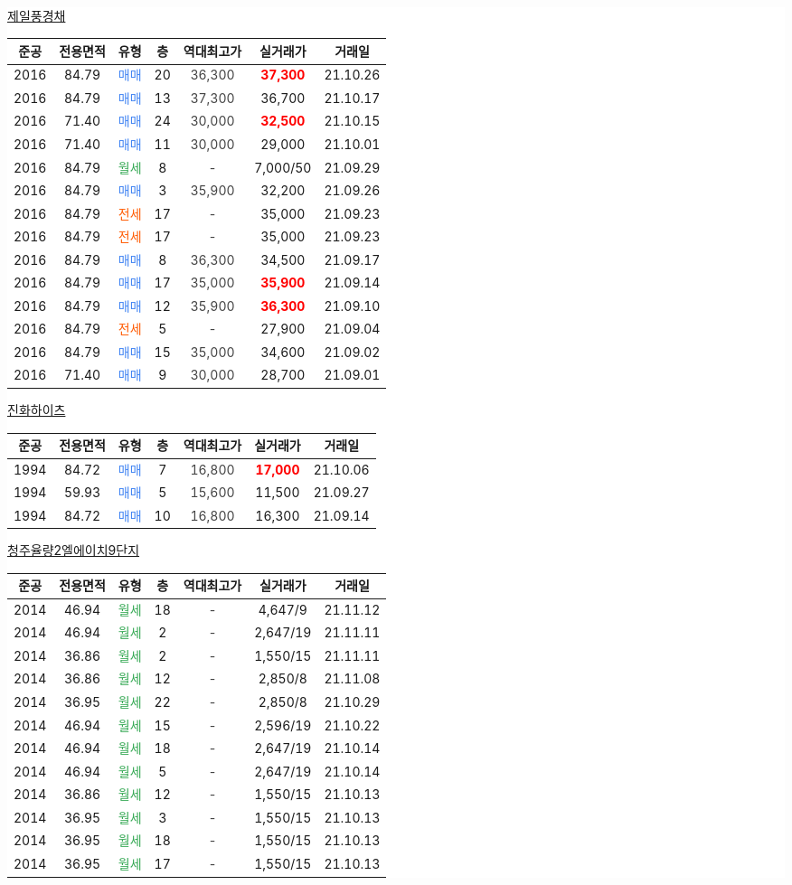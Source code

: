 
[제일풍경채](https://search.naver.com/search.naver?query=%EC%A0%9C%EC%9D%BC%ED%92%8D%EA%B2%BD%EC%B1%84)

|준공|전용면적|유형|층|역대최고가|실거래가|거래일|
|:---:|:---:|:---:|:---:|:---:|:---:|:---:|
|2016|84.79|<span style="color:#4285F3">매매</span>|20|<span style="color:#444444">36,300</span>|<b><span style="color:#FF0000">37,300</span></b>|21.10.26|
|2016|84.79|<span style="color:#4285F3">매매</span>|13|<span style="color:#444444">37,300</span>|36,700|21.10.17|
|2016|71.40|<span style="color:#4285F3">매매</span>|24|<span style="color:#444444">30,000</span>|<b><span style="color:#FF0000">32,500</span></b>|21.10.15|
|2016|71.40|<span style="color:#4285F3">매매</span>|11|<span style="color:#444444">30,000</span>|29,000|21.10.01|
|2016|84.79|<span style="color:#34A853">월세</span>|8|<span style="color:#444444">-</span>|7,000/50|21.09.29|
|2016|84.79|<span style="color:#4285F3">매매</span>|3|<span style="color:#444444">35,900</span>|32,200|21.09.26|
|2016|84.79|<span style="color:#FF5A00">전세</span>|17|<span style="color:#444444">-</span>|35,000|21.09.23|
|2016|84.79|<span style="color:#FF5A00">전세</span>|17|<span style="color:#444444">-</span>|35,000|21.09.23|
|2016|84.79|<span style="color:#4285F3">매매</span>|8|<span style="color:#444444">36,300</span>|34,500|21.09.17|
|2016|84.79|<span style="color:#4285F3">매매</span>|17|<span style="color:#444444">35,000</span>|<b><span style="color:#FF0000">35,900</span></b>|21.09.14|
|2016|84.79|<span style="color:#4285F3">매매</span>|12|<span style="color:#444444">35,900</span>|<b><span style="color:#FF0000">36,300</span></b>|21.09.10|
|2016|84.79|<span style="color:#FF5A00">전세</span>|5|<span style="color:#444444">-</span>|27,900|21.09.04|
|2016|84.79|<span style="color:#4285F3">매매</span>|15|<span style="color:#444444">35,000</span>|34,600|21.09.02|
|2016|71.40|<span style="color:#4285F3">매매</span>|9|<span style="color:#444444">30,000</span>|28,700|21.09.01|

[진화하이츠](https://search.naver.com/search.naver?query=%EC%A7%84%ED%99%94%ED%95%98%EC%9D%B4%EC%B8%A0)

|준공|전용면적|유형|층|역대최고가|실거래가|거래일|
|:---:|:---:|:---:|:---:|:---:|:---:|:---:|
|1994|84.72|<span style="color:#4285F3">매매</span>|7|<span style="color:#444444">16,800</span>|<b><span style="color:#FF0000">17,000</span></b>|21.10.06|
|1994|59.93|<span style="color:#4285F3">매매</span>|5|<span style="color:#444444">15,600</span>|11,500|21.09.27|
|1994|84.72|<span style="color:#4285F3">매매</span>|10|<span style="color:#444444">16,800</span>|16,300|21.09.14|

[청주율량2엘에이치9단지](https://search.naver.com/search.naver?query=%EC%B2%AD%EC%A3%BC%EC%9C%A8%EB%9F%892%EC%97%98%EC%97%90%EC%9D%B4%EC%B9%989%EB%8B%A8%EC%A7%80)

|준공|전용면적|유형|층|역대최고가|실거래가|거래일|
|:---:|:---:|:---:|:---:|:---:|:---:|:---:|
|2014|46.94|<span style="color:#34A853">월세</span>|18|<span style="color:#444444">-</span>|4,647/9|21.11.12|
|2014|46.94|<span style="color:#34A853">월세</span>|2|<span style="color:#444444">-</span>|2,647/19|21.11.11|
|2014|36.86|<span style="color:#34A853">월세</span>|2|<span style="color:#444444">-</span>|1,550/15|21.11.11|
|2014|36.86|<span style="color:#34A853">월세</span>|12|<span style="color:#444444">-</span>|2,850/8|21.11.08|
|2014|36.95|<span style="color:#34A853">월세</span>|22|<span style="color:#444444">-</span>|2,850/8|21.10.29|
|2014|46.94|<span style="color:#34A853">월세</span>|15|<span style="color:#444444">-</span>|2,596/19|21.10.22|
|2014|46.94|<span style="color:#34A853">월세</span>|18|<span style="color:#444444">-</span>|2,647/19|21.10.14|
|2014|46.94|<span style="color:#34A853">월세</span>|5|<span style="color:#444444">-</span>|2,647/19|21.10.14|
|2014|36.86|<span style="color:#34A853">월세</span>|12|<span style="color:#444444">-</span>|1,550/15|21.10.13|
|2014|36.95|<span style="color:#34A853">월세</span>|3|<span style="color:#444444">-</span>|1,550/15|21.10.13|
|2014|36.95|<span style="color:#34A853">월세</span>|18|<span style="color:#444444">-</span>|1,550/15|21.10.13|
|2014|36.95|<span style="color:#34A853">월세</span>|17|<span style="color:#444444">-</span>|1,550/15|21.10.13|